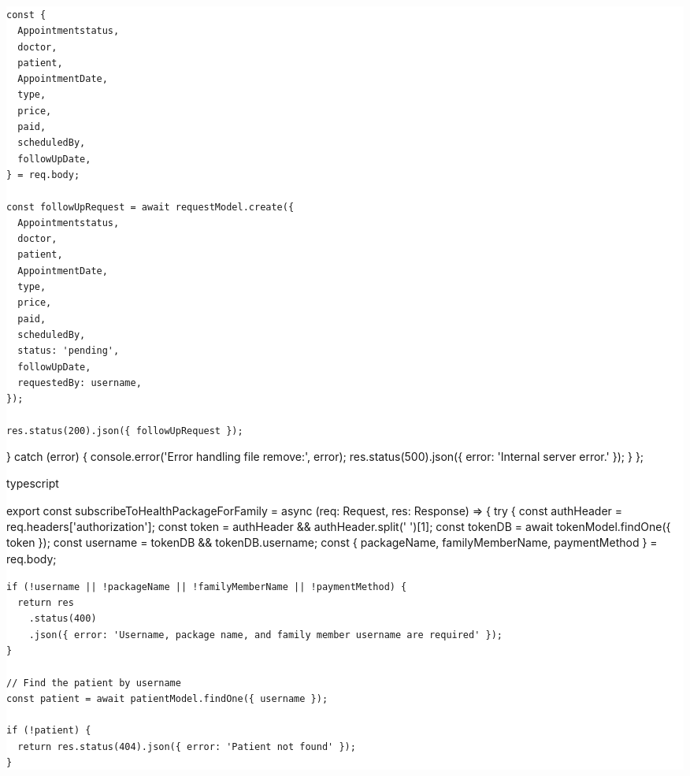     const {
      Appointmentstatus,
      doctor,
      patient,
      AppointmentDate,
      type,
      price,
      paid,
      scheduledBy,
      followUpDate,
    } = req.body;

    const followUpRequest = await requestModel.create({
      Appointmentstatus,
      doctor,
      patient,
      AppointmentDate,
      type,
      price,
      paid,
      scheduledBy,
      status: 'pending',
      followUpDate,
      requestedBy: username,
    });

    res.status(200).json({ followUpRequest });
  } catch (error) {
    console.error('Error handling file remove:', error);
    res.status(500).json({ error: 'Internal server error.' });
  }
};

typescript

export const subscribeToHealthPackageForFamily = async (req: Request, res: Response) => {
  try {
    const authHeader = req.headers['authorization'];
    const token = authHeader && authHeader.split(' ')[1];
    const tokenDB = await tokenModel.findOne({ token });
    const username = tokenDB && tokenDB.username;
    const { packageName, familyMemberName, paymentMethod } = req.body;

    if (!username || !packageName || !familyMemberName || !paymentMethod) {
      return res
        .status(400)
        .json({ error: 'Username, package name, and family member username are required' });
    }

    // Find the patient by username
    const patient = await patientModel.findOne({ username });

    if (!patient) {
      return res.status(404).json({ error: 'Patient not found' });
    }
